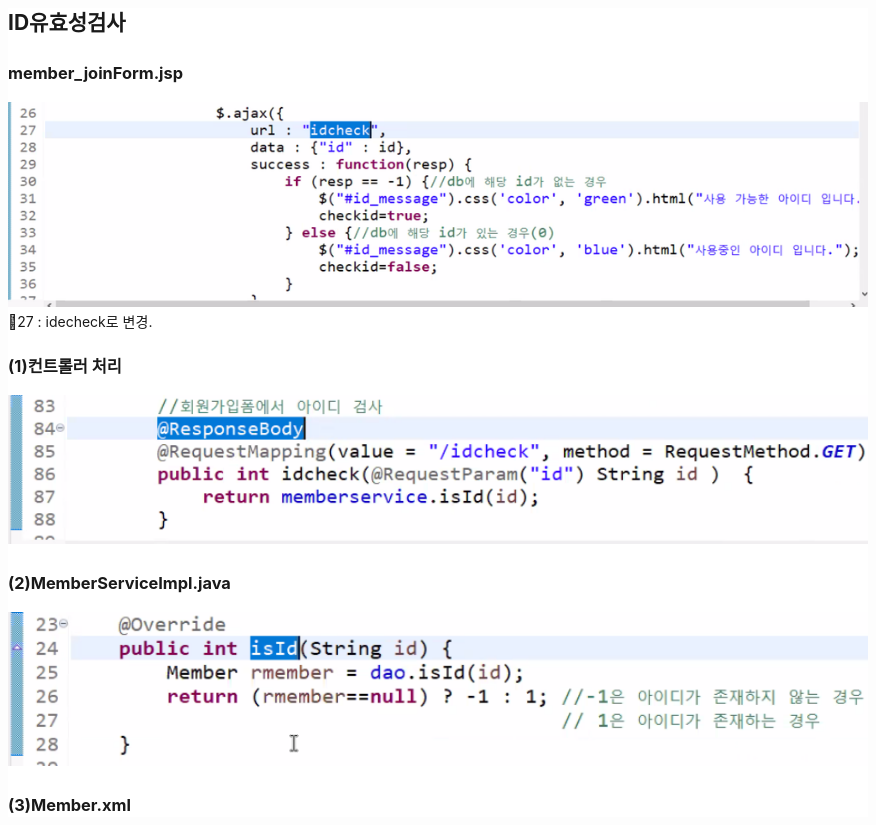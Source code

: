 

## ID유효성검사
### member_joinForm.jsp
![](../image/Pasted%20image%2020240418171840.png)
📌27 : idecheck로 변경.

### (1)컨트롤러 처리
![](../image/Pasted%20image%2020240418171929.png)

###  (2)MemberServiceImpl.java
![](../image/Pasted%20image%2020240418172459.png)

### (3)Member.xml